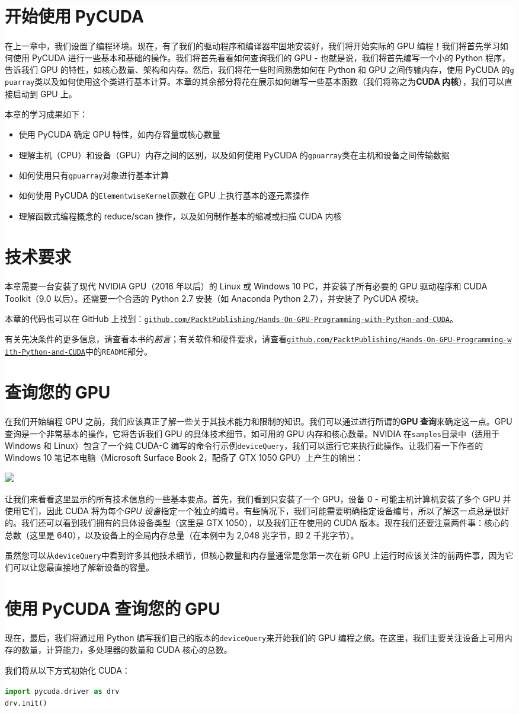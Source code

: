 # 开始使用 PyCUDA

在上一章中，我们设置了编程环境。现在，有了我们的驱动程序和编译器牢固地安装好，我们将开始实际的 GPU 编程！我们将首先学习如何使用 PyCUDA 进行一些基本和基础的操作。我们将首先看看如何查询我们的 GPU - 也就是说，我们将首先编写一个小的 Python 程序，告诉我们 GPU 的特性，如核心数量、架构和内存。然后，我们将花一些时间熟悉如何在 Python 和 GPU 之间传输内存，使用 PyCUDA 的`gpuarray`类以及如何使用这个类进行基本计算。本章的其余部分将花在展示如何编写一些基本函数（我们将称之为**CUDA 内核**），我们可以直接启动到 GPU 上。

本章的学习成果如下：

+   使用 PyCUDA 确定 GPU 特性，如内存容量或核心数量

+   理解主机（CPU）和设备（GPU）内存之间的区别，以及如何使用 PyCUDA 的`gpuarray`类在主机和设备之间传输数据

+   如何使用只有`gpuarray`对象进行基本计算

+   如何使用 PyCUDA 的`ElementwiseKernel`函数在 GPU 上执行基本的逐元素操作

+   理解函数式编程概念的 reduce/scan 操作，以及如何制作基本的缩减或扫描 CUDA 内核

# 技术要求

本章需要一台安装了现代 NVIDIA GPU（2016 年以后）的 Linux 或 Windows 10 PC，并安装了所有必要的 GPU 驱动程序和 CUDA Toolkit（9.0 以后）。还需要一个合适的 Python 2.7 安装（如 Anaconda Python 2.7），并安装了 PyCUDA 模块。

本章的代码也可以在 GitHub 上找到：[`github.com/PacktPublishing/Hands-On-GPU-Programming-with-Python-and-CUDA`](https://github.com/PacktPublishing/Hands-On-GPU-Programming-with-Python-and-CUDA)。

有关先决条件的更多信息，请查看本书的*前言*；有关软件和硬件要求，请查看[`github.com/PacktPublishing/Hands-On-GPU-Programming-with-Python-and-CUDA`](https://github.com/PacktPublishing/Hands-On-GPU-Programming-with-Python-and-CUDA)中的`README`部分。

# 查询您的 GPU

在我们开始编程 GPU 之前，我们应该真正了解一些关于其技术能力和限制的知识。我们可以通过进行所谓的**GPU 查询**来确定这一点。GPU 查询是一个非常基本的操作，它将告诉我们 GPU 的具体技术细节，如可用的 GPU 内存和核心数量。NVIDIA 在`samples`目录中（适用于 Windows 和 Linux）包含了一个纯 CUDA-C 编写的命令行示例`deviceQuery`，我们可以运行它来执行此操作。让我们看一下作者的 Windows 10 笔记本电脑（Microsoft Surface Book 2，配备了 GTX 1050 GPU）上产生的输出：

![](img/ef6b22de-9871-49b2-ad73-4e7aff2017ac.png)

让我们来看看这里显示的所有技术信息的一些基本要点。首先，我们看到只安装了一个 GPU，设备 0 - 可能主机计算机安装了多个 GPU 并使用它们，因此 CUDA 将为每个*GPU 设备*指定一个独立的编号。有些情况下，我们可能需要明确指定设备编号，所以了解这一点总是很好的。我们还可以看到我们拥有的具体设备类型（这里是 GTX 1050），以及我们正在使用的 CUDA 版本。现在我们还要注意两件事：核心的总数（这里是 640），以及设备上的全局内存总量（在本例中为 2,048 兆字节，即 2 千兆字节）。

虽然您可以从`deviceQuery`中看到许多其他技术细节，但核心数量和内存量通常是您第一次在新 GPU 上运行时应该关注的前两件事，因为它们可以让您最直接地了解新设备的容量。

# 使用 PyCUDA 查询您的 GPU

现在，最后，我们将通过用 Python 编写我们自己的版本的`deviceQuery`来开始我们的 GPU 编程之旅。在这里，我们主要关注设备上可用内存的数量，计算能力，多处理器的数量和 CUDA 核心的总数。

我们将从以下方式初始化 CUDA：

```py
import pycuda.driver as drv
drv.init()
```
